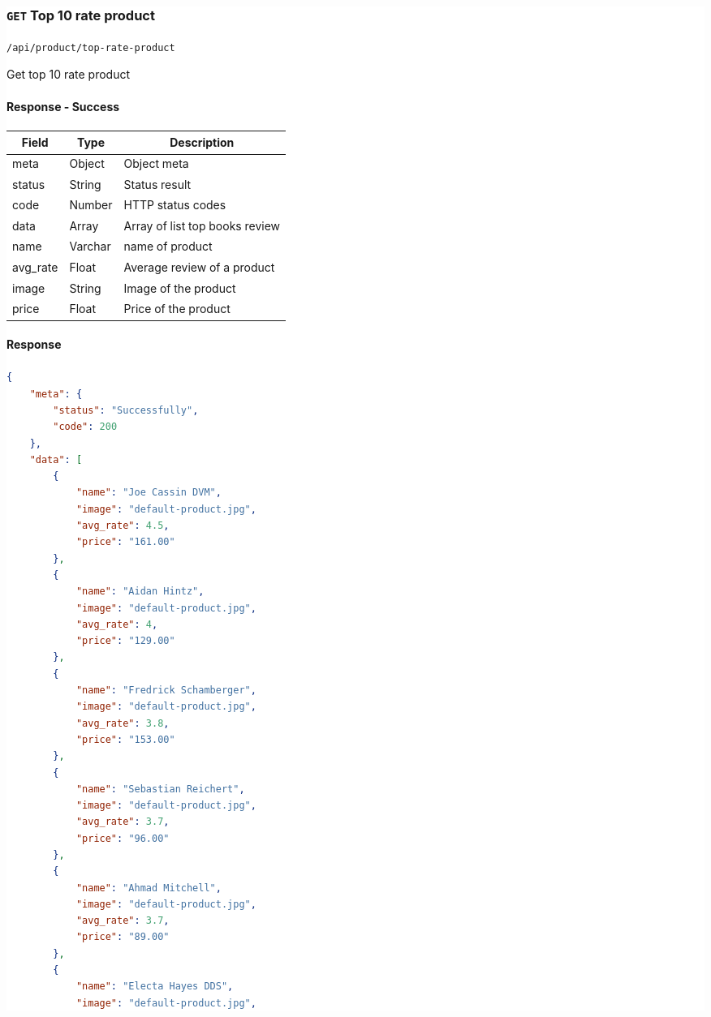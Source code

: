 ### `GET` Top 10 rate product
```
/api/product/top-rate-product
```
Get top 10 rate product
#### Response - Success
| Field | Type | Description |
|-------|------|-------------|
| meta | Object | Object meta |
| status | String | Status result |
| code | Number | HTTP status codes |
| data | Array | Array of list top books review |
| name | Varchar | name of product |
| avg_rate | Float | Average review of a product |
| image | String | Image of the product |
| price | Float | Price of the product |

#### Response
```json
{
    "meta": {
        "status": "Successfully",
        "code": 200
    },
    "data": [
        {
            "name": "Joe Cassin DVM",
            "image": "default-product.jpg",
            "avg_rate": 4.5,
            "price": "161.00"
        },
        {
            "name": "Aidan Hintz",
            "image": "default-product.jpg",
            "avg_rate": 4,
            "price": "129.00"
        },
        {
            "name": "Fredrick Schamberger",
            "image": "default-product.jpg",
            "avg_rate": 3.8,
            "price": "153.00"
        },
        {
            "name": "Sebastian Reichert",
            "image": "default-product.jpg",
            "avg_rate": 3.7,
            "price": "96.00"
        },
        {
            "name": "Ahmad Mitchell",
            "image": "default-product.jpg",
            "avg_rate": 3.7,
            "price": "89.00"
        },
        {
            "name": "Electa Hayes DDS",
            "image": "default-product.jpg",
```